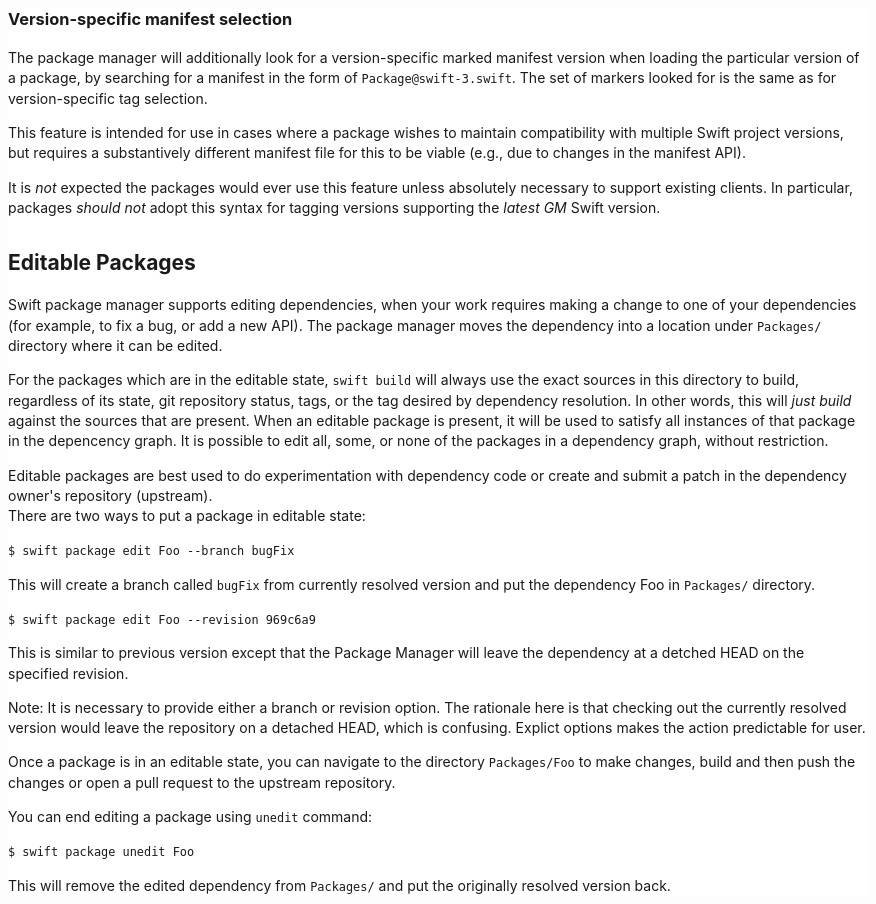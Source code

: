 ### Version-specific manifest selection

The package manager will additionally look for a version-specific marked
manifest version when loading the particular version of a package, by searching
for a manifest in the form of `Package@swift-3.swift`. The set of markers looked
for is the same as for version-specific tag selection.

This feature is intended for use in cases where a package wishes to maintain
compatibility with multiple Swift project versions, but requires a substantively
different manifest file for this to be viable (e.g., due to changes in the
manifest API).

It is *not* expected the packages would ever use this feature unless absolutely
necessary to support existing clients. In particular, packages *should not*
adopt this syntax for tagging versions supporting the _latest GM_ Swift version.

## Editable Packages

Swift package manager supports editing dependencies, when your work requires making a change to one of your dependencies (for example, to fix a bug, or add a new API). The package manager moves the dependency into a location under `Packages/` directory where it can be edited.

For the packages which are in the editable state, `swift build` will always use the exact sources in this directory to build, regardless of its state, git repository status, tags, or the tag desired by dependency resolution. In other words, this will _just build_ against the sources that are present. When an editable package is present, it will be used to satisfy all instances of that package in the depencency graph. It is possible to edit all, some, or none of the packages in a dependency graph, without restriction.

Editable packages are best used to do experimentation with dependency code or create and submit a patch in the dependency owner's repository (upstream).  
There are two ways to put a package in editable state:

    $ swift package edit Foo --branch bugFix

This will create a branch called `bugFix` from currently resolved version and put the dependency Foo in `Packages/` directory. 

    $ swift package edit Foo --revision 969c6a9

This is similar to previous version except that the Package Manager will leave the dependency at a detched HEAD on the specified revision.

Note: It is necessary to provide either a branch or revision option. The rationale here is that checking out the currently resolved version would leave the repository on a detached HEAD, which is confusing. Explict options makes the action predictable for user.

Once a package is in an editable state, you can navigate to the directory `Packages/Foo` to make changes, build and then push the changes or open a pull request to the upstream repository.

You can end editing a package using `unedit` command:

    $ swift package unedit Foo

This will remove the edited dependency from `Packages/` and put the originally resolved version back. 
